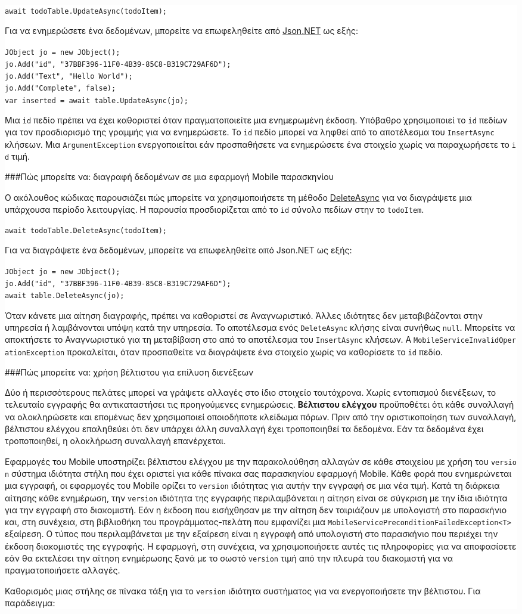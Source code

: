     await todoTable.UpdateAsync(todoItem);

Για να ενημερώσετε ένα δεδομένων, μπορείτε να επωφεληθείτε από [Json.NET] ως εξής:

    JObject jo = new JObject();
    jo.Add("id", "37BBF396-11F0-4B39-85C8-B319C729AF6D");
    jo.Add("Text", "Hello World");
    jo.Add("Complete", false);
    var inserted = await table.UpdateAsync(jo);

Μια `id` πεδίο πρέπει να έχει καθοριστεί όταν πραγματοποιείτε μια ενημερωμένη έκδοση. Υπόβαθρο χρησιμοποιεί το `id` πεδίων για τον προσδιορισμό της γραμμής για να ενημερώσετε. Το `id` πεδίο μπορεί να ληφθεί από το αποτέλεσμα του `InsertAsync` κλήσεων. Μια `ArgumentException` ενεργοποιείται εάν προσπαθήσετε να ενημερώσετε ένα στοιχείο χωρίς να παραχωρήσετε το `id` τιμή.

###<a name="deleting"></a>Πώς μπορείτε να: διαγραφή δεδομένων σε μια εφαρμογή Mobile παρασκηνίου

Ο ακόλουθος κώδικας παρουσιάζει πώς μπορείτε να χρησιμοποιήσετε τη μέθοδο [DeleteAsync] για να διαγράψετε μια υπάρχουσα περίοδο λειτουργίας. Η παρουσία προσδιορίζεται από το `id` σύνολο πεδίων στην το `todoItem`.

    await todoTable.DeleteAsync(todoItem);

Για να διαγράψετε ένα δεδομένων, μπορείτε να επωφεληθείτε από Json.NET ως εξής:

    JObject jo = new JObject();
    jo.Add("id", "37BBF396-11F0-4B39-85C8-B319C729AF6D");
    await table.DeleteAsync(jo);

Όταν κάνετε μια αίτηση διαγραφής, πρέπει να καθοριστεί σε Αναγνωριστικό. Άλλες ιδιότητες δεν μεταβιβάζονται στην υπηρεσία ή λαμβάνονται υπόψη κατά την υπηρεσία. Το αποτέλεσμα ενός `DeleteAsync` κλήσης είναι συνήθως `null`. Μπορείτε να αποκτήσετε το Αναγνωριστικό για τη μεταβίβαση στο από το αποτέλεσμα του `InsertAsync` κλήσεων. A `MobileServiceInvalidOperationException` προκαλείται, όταν προσπαθείτε να διαγράψετε ένα στοιχείο χωρίς να καθορίσετε το `id` πεδίο.

###<a name="optimisticconcurrency"></a>Πώς μπορείτε να: χρήση βέλτιστου για επίλυση διενέξεων

Δύο ή περισσότερους πελάτες μπορεί να γράψετε αλλαγές στο ίδιο στοιχείο ταυτόχρονα. Χωρίς εντοπισμού διενέξεων, το τελευταίο εγγραφής θα αντικαταστήσει τις προηγούμενες ενημερώσεις. **Βέλτιστου ελέγχου** προϋποθέτει ότι κάθε συναλλαγή να ολοκληρώσετε και επομένως δεν χρησιμοποιεί οποιοδήποτε κλείδωμα πόρων.  Πριν από την οριστικοποίηση των συναλλαγή, βέλτιστου ελέγχου επαληθεύει ότι δεν υπάρχει άλλη συναλλαγή έχει τροποποιηθεί τα δεδομένα. Εάν τα δεδομένα έχει τροποποιηθεί, η ολοκλήρωση συναλλαγή επανέρχεται.

Εφαρμογές του Mobile υποστηρίζει βέλτιστου ελέγχου με την παρακολούθηση αλλαγών σε κάθε στοιχείου με χρήση του `version` σύστημα ιδιότητα στήλη που έχει οριστεί για κάθε πίνακα σας παρασκηνίου εφαρμογή Mobile. Κάθε φορά που ενημερώνεται μια εγγραφή, οι εφαρμογές του Mobile ορίζει το `version` ιδιότητας για αυτήν την εγγραφή σε μια νέα τιμή. Κατά τη διάρκεια αίτησης κάθε ενημέρωση, την `version` ιδιότητα της εγγραφής περιλαμβάνεται η αίτηση είναι σε σύγκριση με την ίδια ιδιότητα για την εγγραφή στο διακομιστή. Εάν η έκδοση που εισήχθησαν με την αίτηση δεν ταιριάζουν με υπολογιστή στο παρασκήνιο και, στη συνέχεια, στη βιβλιοθήκη του προγράμματος-πελάτη που εμφανίζει μια `MobileServicePreconditionFailedException<T>` εξαίρεση. Ο τύπος που περιλαμβάνεται με την εξαίρεση είναι η εγγραφή από υπολογιστή στο παρασκήνιο που περιέχει την έκδοση διακομιστές της εγγραφής. Η εφαρμογή, στη συνέχεια, να χρησιμοποιήσετε αυτές τις πληροφορίες για να αποφασίσετε εάν θα εκτελέσει την αίτηση ενημέρωσης ξανά με το σωστό `version` τιμή από την πλευρά του διακομιστή για να πραγματοποιήσετε αλλαγές.

Καθορισμός μιας στήλης σε πίνακα τάξη για το `version` ιδιότητα συστήματος για να ενεργοποιήσετε την βέλτιστου. Για παράδειγμα:


[1]: app-service-mobile-windows-store-dotnet-get-started.md
[2]: app-service-mobile-dotnet-backend-how-to-use-server-sdk.md
[3]: app-service-mobile-node-backend-how-to-use-server-sdk.md
[4]: https://msdn.microsoft.com/en-us/library/azure/mt419521(v=azure.10).aspx
[5]: https://github.com/Azure-Samples
[6]: http://www.newtonsoft.com/json/help/html/Properties_T_Newtonsoft_Json_JsonPropertyAttribute.htm
[7]: app-service-mobile-dotnet-backend-how-to-use-server-sdk.md#how-to-define-a-table-controller
[8]: app-service-mobile-node-backend-how-to-use-server-sdk.md#TableOperations
[9]: https://www.nuget.org/packages/Microsoft.Azure.Mobile.Client/
[10]: http://www.symbolsource.org/
[11]: http://www.symbolsource.org/Public/Wiki/Using
[12]: https://msdn.microsoft.com/en-us/library/azure/microsoft.windowsazure.mobileservices.mobileserviceclient(v=azure.10).aspx
[Προσθήκη ελέγχου ταυτότητας για την εφαρμογή σας]: app-service-mobile-windows-store-dotnet-get-started-users.md
[Συγχρονισμός δεδομένων χωρίς σύνδεση στο Azure εφαρμογές για κινητές συσκευές]: app-service-mobile-offline-data-sync.md
[Προσθέστε τις ειδοποιήσεις push για την εφαρμογή σας]: app-service-mobile-windows-store-dotnet-get-started-push.md
[Καταχώρηση την εφαρμογή σας για να χρησιμοποιήσετε μια είσοδο με λογαριασμό Microsoft]: app-service-mobile-how-to-configure-microsoft-authentication.md
[Πώς μπορείτε να ρυθμίσετε τις παραμέτρους της εφαρμογής υπηρεσίας για τη σύνδεση υπηρεσίας καταλόγου Active Directory]: app-service-mobile-how-to-configure-active-directory-authentication.md
[MobileServiceCollection]: https://msdn.microsoft.com/en-us/library/azure/dn250636(v=azure.10).aspx
[MobileServiceIncrementalLoadingCollection]: https://msdn.microsoft.com/en-us/library/azure/dn268408(v=azure.10).aspx
[MobileServiceAuthenticationProvider]: http://msdn.microsoft.com/library/windowsazure/microsoft.windowsazure.mobileservices.mobileserviceauthenticationprovider(v=azure.10).aspx
[MobileServiceUser]: http://msdn.microsoft.com/library/windowsazure/microsoft.windowsazure.mobileservices.mobileserviceuser(v=azure.10).aspx
[MobileServiceAuthenticationToken]: http://msdn.microsoft.com/library/windowsazure/microsoft.windowsazure.mobileservices.mobileserviceuser.mobileserviceauthenticationtoken(v=azure.10).aspx
[GetTable]: https://msdn.microsoft.com/en-us/library/azure/jj554275(v=azure.10).aspx
[δημιουργεί μια αναφορά σε ένα πίνακα]: https://msdn.microsoft.com/en-us/library/azure/jj554278(v=azure.10).aspx
[DeleteAsync]: https://msdn.microsoft.com/en-us/library/azure/dn296407(v=azure.10).aspx
[IncludeTotalCount]: https://msdn.microsoft.com/en-us/library/azure/dn250560(v=azure.10).aspx
[InsertAsync]: https://msdn.microsoft.com/en-us/library/azure/dn296400(v=azure.10).aspx
[InvokeApiAsync]: https://msdn.microsoft.com/en-us/library/azure/dn268343(v=azure.10).aspx
[LoginAsync]: https://msdn.microsoft.com/en-us/library/azure/dn296411(v=azure.10).aspx
[LookupAsync]: https://msdn.microsoft.com/en-us/library/azure/jj871654(v=azure.10).aspx
[OrderBy]: https://msdn.microsoft.com/en-us/library/azure/dn250572(v=azure.10).aspx
[OrderByDescending]: https://msdn.microsoft.com/en-us/library/azure/dn250568(v=azure.10).aspx
[ReadAsync]: https://msdn.microsoft.com/en-us/library/azure/mt691741(v=azure.10).aspx
[Λήψη]: https://msdn.microsoft.com/en-us/library/azure/dn250574(v=azure.10).aspx
[Επιλέξτε]: https://msdn.microsoft.com/en-us/library/azure/dn250569(v=azure.10).aspx
[Παράλειψη]: https://msdn.microsoft.com/en-us/library/azure/dn250573(v=azure.10).aspx
[UpdateAsync]: https://msdn.microsoft.com/en-us/library/azure/dn250536.(v=azure.10)aspx
[Αναγνωριστικό χρήστη]: http://msdn.microsoft.com/library/windowsazure/microsoft.windowsazure.mobileservices.mobileserviceuser.userid(v=azure.10).aspx
[Όπου]: https://msdn.microsoft.com/en-us/library/azure/dn250579(v=azure.10).aspx
[Πύλη του Azure]: https://portal.azure.com/
[Azure κλασική πύλη]: https://manage.windowsazure.com/
[EnableQueryAttribute]: https://msdn.microsoft.com/library/system.web.http.odata.enablequeryattribute.aspx
[Guid.NewGuid]: https://msdn.microsoft.com/en-us/library/system.guid.newguid(v=vs.110).aspx
[ISupportIncrementalLoading]: http://msdn.microsoft.com/library/windows/apps/Hh701916.aspx
[Κέντρο ανάπτυξης των Windows]: https://dev.windows.com/en-us/overview
[DelegatingHandler]: https://msdn.microsoft.com/library/system.net.http.delegatinghandler(v=vs.110).aspx
[SDK του Windows Live]: https://msdn.microsoft.com/en-us/library/bb404787.aspx
[PasswordVault]: http://msdn.microsoft.com/library/windows/apps/windows.security.credentials.passwordvault.aspx
[ProtectedData]: http://msdn.microsoft.com/library/system.security.cryptography.protecteddata%28VS.95%29.aspx
[Ειδοποίηση διανομείς APIs]: https://msdn.microsoft.com/library/azure/dn495101.aspx
[Δείγμα αρχεία εφαρμογών για κινητές συσκευές]: https://github.com/Azure-Samples/app-service-mobile-dotnet-todo-list-files
[LoggingHandler]: https://github.com/Azure-Samples/app-service-mobile-dotnet-todo-list-files/blob/master/src/client/MobileAppsFilesSample/Helpers/LoggingHandler.cs#L63
[Τεκμηρίωση OData v3]: http://www.odata.org/documentation/odata-version-3-0/
[Fiddler]: http://www.telerik.com/fiddler
[Json.NET]: http://www.newtonsoft.com/json
[Xamarin.Auth]: https://components.xamarin.com/view/xamarin.auth/
[AuthStore.cs]: (https://github.com/azure-appservice-samples/ContosoMoments/blob/dev/src/Mobile/ContosoMoments/Helpers/AuthStore.cs)
[Δείγμα κοινής χρήσης φωτογραφιών ContosoMoments]: https://github.com/azure-appservice-samples/ContosoMoments